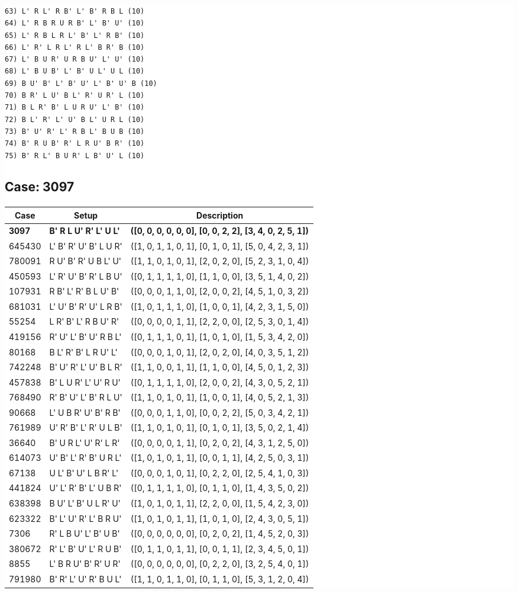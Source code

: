 ```
63) L' R L' R B' L' B' R B L (10)
64) L' R B R U R B' L' B' U' (10)
65) L' R B L R L' B' L' R B' (10)
66) L' R' L R L' R L' B R' B (10)
67) L' B U R' U R B U' L' U' (10)
68) L' B U B' L' B' U L' U L (10)
69) B U' B' L' B' U' L' B' U' B (10)
70) B R' L U' B L' R' U R' L (10)
71) B L R' B' L U R U' L' B' (10)
72) B L' R' L' U' B L' U R L (10)
73) B' U' R' L' R B L' B U B (10)
74) B' R U B' R' L R U' B R' (10)
75) B' R L' B U R' L B' U' L (10)
```
## Case: 3097
| Case | Setup | Description |
| ---- | ----- | ----------- |
| **3097** | **B' R L U' R' L' U L'** | **([0, 0, 0, 0, 0, 0], [0, 0, 2, 2], [3, 4, 0, 2, 5, 1])** |
| 645430 | L' B' R' U' B' L U R' | ([1, 0, 1, 1, 0, 1], [0, 1, 0, 1], [5, 0, 4, 2, 3, 1]) |
| 780091 | R U' B' R' U B L' U' | ([1, 1, 0, 1, 0, 1], [2, 0, 2, 0], [5, 2, 3, 1, 0, 4]) |
| 450593 | L' R' U' B' R' L B U' | ([0, 1, 1, 1, 1, 0], [1, 1, 0, 0], [3, 5, 1, 4, 0, 2]) |
| 107931 | R B' L' R' B L U' B' | ([0, 0, 0, 1, 1, 0], [2, 0, 0, 2], [4, 5, 1, 0, 3, 2]) |
| 681031 | L' U' B' R' U' L R B' | ([1, 0, 1, 1, 1, 0], [1, 0, 0, 1], [4, 2, 3, 1, 5, 0]) |
| 55254 | L R' B' L' R B U' R' | ([0, 0, 0, 0, 1, 1], [2, 2, 0, 0], [2, 5, 3, 0, 1, 4]) |
| 419156 | R' U' L' B' U' R B L' | ([0, 1, 1, 1, 0, 1], [1, 0, 1, 0], [1, 5, 3, 4, 2, 0]) |
| 80168 | B L' R' B' L R U' L' | ([0, 0, 0, 1, 0, 1], [2, 0, 2, 0], [4, 0, 3, 5, 1, 2]) |
| 742248 | B' U' R' L' U' B L R' | ([1, 1, 0, 0, 1, 1], [1, 1, 0, 0], [4, 5, 0, 1, 2, 3]) |
| 457838 | B' L U R' L' U' R U' | ([0, 1, 1, 1, 1, 0], [2, 0, 0, 2], [4, 3, 0, 5, 2, 1]) |
| 768490 | R' B' U' L' B' R L U' | ([1, 1, 0, 1, 0, 1], [1, 0, 0, 1], [4, 0, 5, 2, 1, 3]) |
| 90668 | L' U B R' U' B' R B' | ([0, 0, 0, 1, 1, 0], [0, 0, 2, 2], [5, 0, 3, 4, 2, 1]) |
| 761989 | U' R' B' L' R' U L B' | ([1, 1, 0, 1, 0, 1], [0, 1, 0, 1], [3, 5, 0, 2, 1, 4]) |
| 36640 | B' U R L' U' R' L R' | ([0, 0, 0, 0, 1, 1], [0, 2, 0, 2], [4, 3, 1, 2, 5, 0]) |
| 614073 | U' B' L' R' B' U R L' | ([1, 0, 1, 0, 1, 1], [0, 0, 1, 1], [4, 2, 5, 0, 3, 1]) |
| 67138 | U L' B' U' L B R' L' | ([0, 0, 0, 1, 0, 1], [0, 2, 2, 0], [2, 5, 4, 1, 0, 3]) |
| 441824 | U' L' R' B' L' U B R' | ([0, 1, 1, 1, 1, 0], [0, 1, 1, 0], [1, 4, 3, 5, 0, 2]) |
| 638398 | B U' L' B' U L R' U' | ([1, 0, 1, 0, 1, 1], [2, 2, 0, 0], [1, 5, 4, 2, 3, 0]) |
| 623322 | B' L' U' R' L' B R U' | ([1, 0, 1, 0, 1, 1], [1, 0, 1, 0], [2, 4, 3, 0, 5, 1]) |
| 7306 | R' L B U' L' B' U B' | ([0, 0, 0, 0, 0, 0], [0, 2, 0, 2], [1, 4, 5, 2, 0, 3]) |
| 380672 | R' L' B' U' L' R U B' | ([0, 1, 1, 0, 1, 1], [0, 0, 1, 1], [2, 3, 4, 5, 0, 1]) |
| 8855 | L' B R U' B' R' U R' | ([0, 0, 0, 0, 0, 0], [0, 2, 2, 0], [3, 2, 5, 4, 0, 1]) |
| 791980 | B' R' L' U' R' B U L' | ([1, 1, 0, 1, 1, 0], [0, 1, 1, 0], [5, 3, 1, 2, 0, 4]) |
